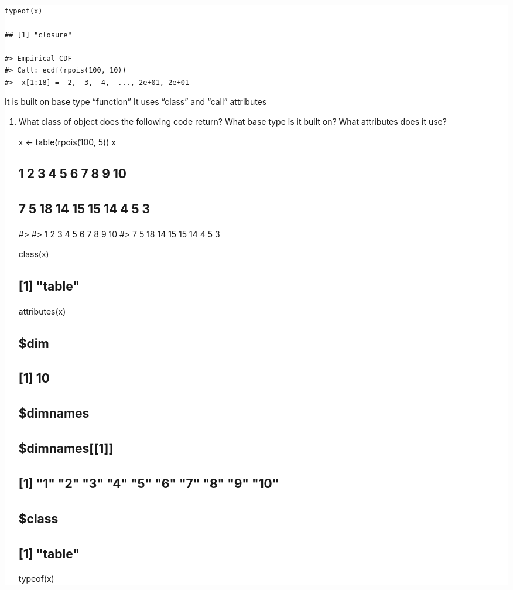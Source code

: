     typeof(x)

    ## [1] "closure"

    #> Empirical CDF 
    #> Call: ecdf(rpois(100, 10))
    #>  x[1:18] =  2,  3,  4,  ..., 2e+01, 2e+01

It is built on base type “function” It uses “class” and “call”
attributes

1.  What class of object does the following code return? What base type
    is it built on? What attributes does it use?



    x <- table(rpois(100, 5))
    x

    ## 
    ##  1  2  3  4  5  6  7  8  9 10 
    ##  7  5 18 14 15 15 14  4  5  3

    #> 
    #>  1  2  3  4  5  6  7  8  9 10 
    #>  7  5 18 14 15 15 14  4  5  3

    class(x)

    ## [1] "table"

    attributes(x)

    ## $dim
    ## [1] 10
    ## 
    ## $dimnames
    ## $dimnames[[1]]
    ##  [1] "1"  "2"  "3"  "4"  "5"  "6"  "7"  "8"  "9"  "10"
    ## 
    ## 
    ## $class
    ## [1] "table"

    typeof(x)
